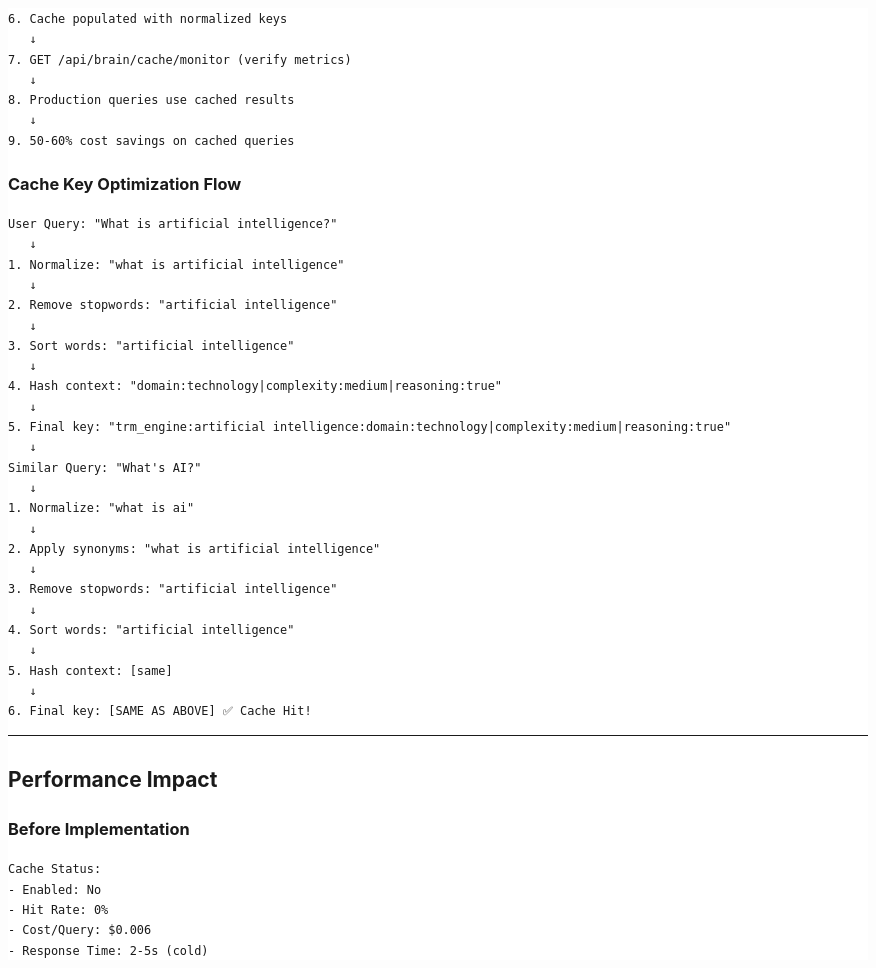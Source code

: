 ```
6. Cache populated with normalized keys
   ↓
7. GET /api/brain/cache/monitor (verify metrics)
   ↓
8. Production queries use cached results
   ↓
9. 50-60% cost savings on cached queries
```

### Cache Key Optimization Flow

```
User Query: "What is artificial intelligence?"
   ↓
1. Normalize: "what is artificial intelligence"
   ↓
2. Remove stopwords: "artificial intelligence"
   ↓
3. Sort words: "artificial intelligence"
   ↓
4. Hash context: "domain:technology|complexity:medium|reasoning:true"
   ↓
5. Final key: "trm_engine:artificial intelligence:domain:technology|complexity:medium|reasoning:true"
   ↓
Similar Query: "What's AI?"
   ↓
1. Normalize: "what is ai"
   ↓
2. Apply synonyms: "what is artificial intelligence"
   ↓
3. Remove stopwords: "artificial intelligence"
   ↓
4. Sort words: "artificial intelligence"
   ↓
5. Hash context: [same]
   ↓
6. Final key: [SAME AS ABOVE] ✅ Cache Hit!
```

---

## Performance Impact

### Before Implementation
```
Cache Status:
- Enabled: No
- Hit Rate: 0%
- Cost/Query: $0.006
- Response Time: 2-5s (cold)
```
